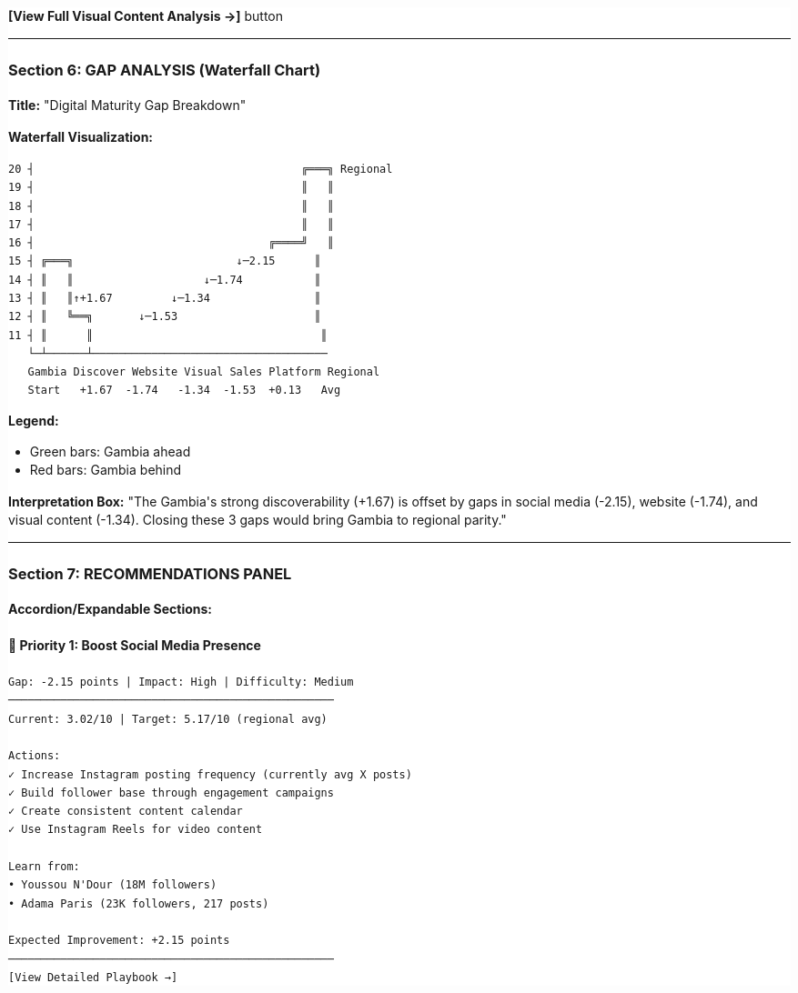 **[View Full Visual Content Analysis →]** button

---

### Section 6: GAP ANALYSIS (Waterfall Chart)

**Title:** "Digital Maturity Gap Breakdown"

**Waterfall Visualization:**
```
20 ┤                                         ╔═══╗ Regional
19 ┤                                         ║   ║
18 ┤                                         ║   ║
17 ┤                                         ║   ║
16 ┤                                    ╔════╝   ║
15 ┤ ╔═══╗                         ↓─2.15      ║
14 ┤ ║   ║                    ↓─1.74           ║
13 ┤ ║   ║↑+1.67         ↓─1.34                ║
12 ┤ ║   ╚══╗       ↓─1.53                     ║
11 ┤ ║      ║                                   ║
   └─┴──────┴────────────────────────────────────
   Gambia Discover Website Visual Sales Platform Regional
   Start   +1.67  -1.74   -1.34  -1.53  +0.13   Avg
```

**Legend:**
- Green bars: Gambia ahead
- Red bars: Gambia behind

**Interpretation Box:**
"The Gambia's strong discoverability (+1.67) is offset by gaps in social media (-2.15), website (-1.74), and visual content (-1.34). Closing these 3 gaps would bring Gambia to regional parity."

---

### Section 7: RECOMMENDATIONS PANEL

**Accordion/Expandable Sections:**

#### 🎯 **Priority 1: Boost Social Media Presence**
```
Gap: -2.15 points | Impact: High | Difficulty: Medium
──────────────────────────────────────────────────
Current: 3.02/10 | Target: 5.17/10 (regional avg)

Actions:
✓ Increase Instagram posting frequency (currently avg X posts)
✓ Build follower base through engagement campaigns
✓ Create consistent content calendar
✓ Use Instagram Reels for video content

Learn from:
• Youssou N'Dour (18M followers)
• Adama Paris (23K followers, 217 posts)

Expected Improvement: +2.15 points
──────────────────────────────────────────────────
[View Detailed Playbook →]
```
